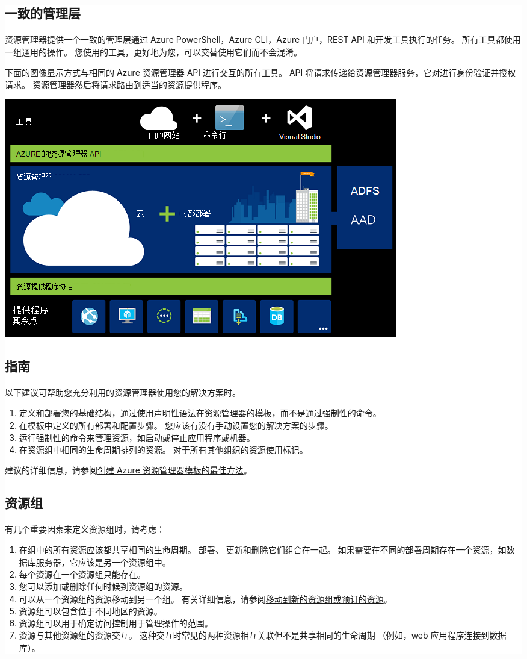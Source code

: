 ## <a name="consistent-management-layer"></a>一致的管理层

资源管理器提供一个一致的管理层通过 Azure PowerShell，Azure CLI，Azure 门户，REST API 和开发工具执行的任务。 所有工具都使用一组通用的操作。 您使用的工具，更好地为您，可以交替使用它们而不会混淆。 

下面的图像显示方式与相同的 Azure 资源管理器 API 进行交互的所有工具。 API 将请求传递给资源管理器服务，它对进行身份验证并授权请求。 资源管理器然后将请求路由到适当的资源提供程序。

![资源管理器请求模型](./media/resource-group-overview/consistent-management-layer.png)

## <a name="guidance"></a>指南

以下建议可帮助您充分利用的资源管理器使用您的解决方案时。

1. 定义和部署您的基础结构，通过使用声明性语法在资源管理器的模板，而不是通过强制性的命令。
2. 在模板中定义的所有部署和配置步骤。 您应该有没有手动设置您的解决方案的步骤。
3. 运行强制性的命令来管理资源，如启动或停止应用程序或机器。
4. 在资源组中相同的生命周期排列的资源。 对于所有其他组织的资源使用标记。

建议的详细信息，请参阅[创建 Azure 资源管理器模板的最佳方法](../resource-manager-template-best-practices.md)。

## <a name="resource-groups"></a>资源组

有几个重要因素来定义资源组时，请考虑︰

1. 在组中的所有资源应该都共享相同的生命周期。 部署、 更新和删除它们组合在一起。 如果需要在不同的部署周期存在一个资源，如数据库服务器，它应该是另一个资源组中。
2. 每个资源在一个资源组只能存在。
3. 您可以添加或删除任何时候到资源组的资源。
4. 可以从一个资源组的资源移动到另一个组。 有关详细信息，请参阅[移动到新的资源组或预订的资源](../resource-group-move-resources.md)。
4. 资源组可以包含位于不同地区的资源。
5. 资源组可以用于确定访问控制用于管理操作的范围。
6. 资源与其他资源组的资源交互。 这种交互时常见的两种资源相互关联但不是共享相同的生命周期 （例如，web 应用程序连接到数据库）。
